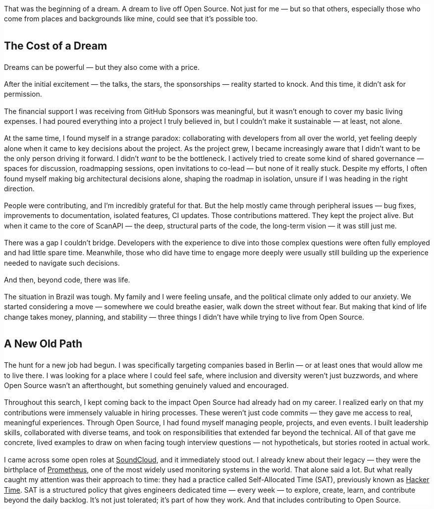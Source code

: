 That was the beginning of a dream. A dream to live off Open Source. Not just for me — but so that others, especially those who come from places and backgrounds like mine, could see that it’s possible too.

## The Cost of a Dream

Dreams can be powerful — but they also come with a price.

After the initial excitement — the talks, the stars, the sponsorships — reality started to knock. And this time, it didn’t ask for permission.

The financial support I was receiving from GitHub Sponsors was meaningful, but it wasn’t enough to cover my basic living expenses. I had poured everything into a project I truly believed in, but I couldn’t make it sustainable — at least, not alone.

At the same time, I found myself in a strange paradox: collaborating with developers from all over the world, yet feeling deeply alone when it came to key decisions about the project. As the project grew, I became increasingly aware that I didn’t want to be the only person driving it forward. I didn’t _want_ to be the bottleneck. I actively tried to create some kind of shared governance — spaces for discussion, roadmapping sessions, open invitations to co-lead — but none of it really stuck. Despite my efforts, I often found myself making big architectural decisions alone, shaping the roadmap in isolation, unsure if I was heading in the right direction.

People were contributing, and I’m incredibly grateful for that. But the help mostly came through peripheral issues — bug fixes, improvements to documentation, isolated features, CI updates. Those contributions mattered. They kept the project alive. But when it came to the core of ScanAPI — the deep, structural parts of the code, the long-term vision — it was still just me.

There was a gap I couldn’t bridge. Developers with the experience to dive into those complex questions were often fully employed and had little spare time. Meanwhile, those who did have time to engage more deeply were usually still building up the experience needed to navigate such decisions.

And then, beyond code, there was life.

The situation in Brazil was tough. My family and I were feeling unsafe, and the political climate only added to our anxiety. We started considering a move — somewhere we could breathe easier, walk down the street without fear. But making that kind of life change takes money, planning, and stability — three things I didn’t have while trying to live from Open Source.

## A New Old Path

The hunt for a new job had begun. I was specifically targeting companies based in Berlin — or at least ones that would allow me to live there. I was looking for a place where I could feel safe, where inclusion and diversity weren’t just buzzwords, and where Open Source wasn’t an afterthought, but something genuinely valued and encouraged.

Throughout this search, I kept coming back to the impact Open Source had already had on my career. I realized early on that my contributions were immensely valuable in hiring processes. These weren’t just code commits — they gave me access to real, meaningful experiences. Through Open Source, I had found myself managing people, projects, and even events. I built leadership skills, collaborated with diverse teams, and took on responsibilities that extended far beyond the technical. All of that gave me concrete, lived examples to draw on when facing tough interview questions — not hypotheticals, but stories rooted in actual work.

I came across some open roles at [SoundCloud][soundcloud], and it immediately stood out. I already knew about their legacy — they were the birthplace of [Prometheus][prometheus], one of the most widely used monitoring systems in the world. That alone said a lot. But what really caught my attention was their approach to time: they had a practice called Self-Allocated Time (SAT), previously known as [Hacker Time][soundcloud-hacker-time-post]. SAT is a structured policy that gives engineers dedicated time — every week — to explore, create, learn, and contribute beyond the daily backlog. It’s not just tolerated; it’s part of how they work. And that includes contributing to Open Source.


[artsy]: https://github.com/artsy
[barbosa]: https://github.com/barbosa
[brutils-python]: https://github.com/brazilian-utils/brutils-python
[camilamaia]: https://github.com/camilamaia
[catch-22]: https://en.wikipedia.org/wiki/Catch-22_(logic)
[cocoapods-peer-lab-meetup]: https://artsy.github.io/blog/2015/08/10/peer-lab/
[cumbuca-org]: https://github.com/cumbucadev
[cumbuca-site]: https://cumbuca.dev
[danger-android_lint]: https://github.com/loadsmart/danger-android_lint
[danger]: https://danger.systems/
[daniel]: https://github.com/danielcompton
[fastlane]: https://github.com/fastlane/fastlane
[felix]: https://github.com/KrauseFx
[git-e-github-para-humanos-repo]: https://github.com/cumbucadev/git-e-github.para-humanos.cumbuca.dev/
[git-e-github-para-humanos]: https://git-e-github.para-humanos.cumbuca.dev/
[github-actions]: https://github.com/features/actions
[github-sponsors]: https://github.com/sponsors
[hacktoberfest]: https://hacktoberfest.com/
[loadsmart]: https://loadsmart.com/
[maria]: https://github.com/antoniamaia
[max]: https://github.com/mxstbr
[new-relic]: https://newrelic.com/
[og]: https://github.com/omaciel
[orta]: https://github.com/orta
[prometheus]: https://prometheus.io/
[react-boilerplate]: https://github.com/react-boilerplate/react-boilerplate
[red-hat]: https://www.redhat.com/
[scanapi-site]: https://scanapi.dev
[scanapi]: https://github.com/scanapi/scanapi
[soundcloud-hacker-time-post]: https://developers.soundcloud.com/blog/stop-hacker-time
[soundcloud]: https://soundcloud.com/
[trade-republic]: https://traderepublic.com/